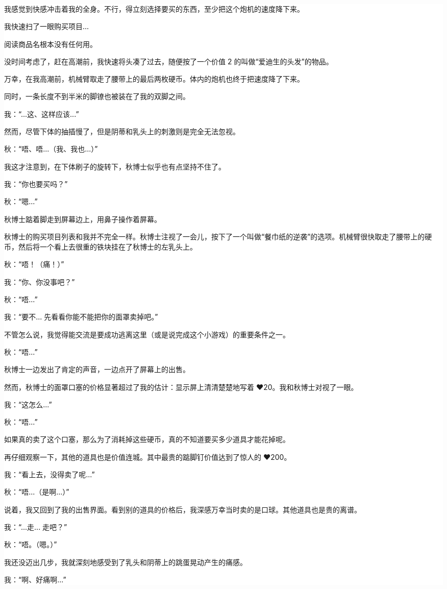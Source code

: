 我感觉到快感冲击着我的全身。不行，得立刻选择要买的东西，至少把这个炮机的速度降下来。

我快速扫了一眼购买项目...

阅读商品名根本没有任何用。

没时间考虑了，赶在高潮前，我快速将头凑了过去，随便按了一个价值 2 的叫做“爱迪生的头发”的物品。

万幸，在我高潮前，机械臂取走了腰带上的最后两枚硬币。体内的炮机也终于把速度降了下来。

同时，一条长度不到半米的脚镣也被装在了我的双脚之间。

我：“...这、这样应该...”

然而，尽管下体的抽插慢了，但是阴蒂和乳头上的刺激则是完全无法忽视。

秋：“唔、唔...（我、我也...）”

我这才注意到，在下体刷子的旋转下，秋博士似乎也有点坚持不住了。

我：“你也要买吗？”

秋：“嗯...”

秋博士踮着脚走到屏幕边上，用鼻子操作着屏幕。

秋博士的购买项目列表和我并不完全一样。秋博士注视了一会儿，按下了一个叫做“餐巾纸的逆袭”的选项。机械臂很快取走了腰带上的硬币，然后将一个看上去很重的铁块挂在了秋博士的左乳头上。

秋：“唔！（痛！）”

我：“你、你没事吧？”

秋：“唔...”

我：“要不... 先看看你能不能把你的面罩卖掉吧。”

不管怎么说，我觉得能交流是要成功逃离这里（或是说完成这个小游戏）的重要条件之一。

秋：“唔...”

秋博士一边发出了肯定的声音，一边点开了屏幕上的出售。

然而，秋博士的面罩口塞的价格显著超过了我的估计：显示屏上清清楚楚地写着 ♥20。我和秋博士对视了一眼。

我：“这怎么...”

秋：“唔...”

如果真的卖了这个口塞，那么为了消耗掉这些硬币，真的不知道要买多少道具才能花掉呢。

再仔细观察一下，其他的道具也是价值连城。其中最贵的踮脚钉价值达到了惊人的 ♥200。

我：“看上去，没得卖了呢...”

秋：“唔...（是啊...）”

说着，我又回到了我的出售界面。看到别的道具的价格后，我深感万幸当时卖的是口球。其他道具也是贵的离谱。

我：“...走... 走吧？”

秋：“唔。（嗯。）”

我还没迈出几步，我就深刻地感受到了乳头和阴蒂上的跳蛋晃动产生的痛感。

我：“啊、好痛啊...”
